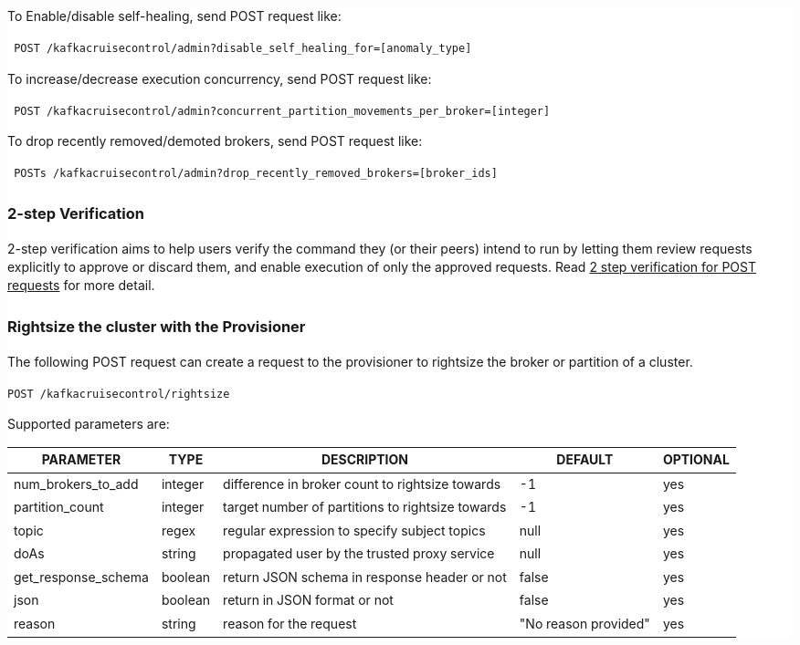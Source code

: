 To Enable/disable self-healing, send POST request like:

     POST /kafkacruisecontrol/admin?disable_self_healing_for=[anomaly_type]

To increase/decrease execution concurrency, send POST request like:

     POST /kafkacruisecontrol/admin?concurrent_partition_movements_per_broker=[integer]

To drop recently removed/demoted brokers, send POST request like:

     POSTs /kafkacruisecontrol/admin?drop_recently_removed_brokers=[broker_ids]

### 2-step Verification

2-step verification aims to help users verify the command they (or their peers) intend to run by letting them review requests explicitly to approve or discard them, and enable execution of only the approved requests. Read [2 step verification for POST requests](https://github.com/linkedin/cruise-control/wiki/2-step-verification-for-POST-requests) for more detail.

### Rightsize the cluster with the Provisioner
The following POST request can create a request to the provisioner to rightsize the broker or partition of a cluster.

    POST /kafkacruisecontrol/rightsize

Supported parameters are:

| PARAMETER                           | TYPE      | DESCRIPTION                                                                       | DEFAULT               | OPTIONAL  |
|-------------------------------------|-----------|-----------------------------------------------------------------------------------|-----------------------|-----------|
| num_brokers_to_add                  | integer   | difference in broker count to rightsize towards                                   | -1                    | yes       |
| partition_count                     | integer   | target number of partitions to rightsize towards                                  | -1                    | yes       |
| topic                               | regex     | regular expression to specify subject topics                                      | null                  | yes       | 
| doAs                                | string    | propagated user by the trusted proxy service                                      | null                  | yes       |
| get_response_schema                 | boolean   | return JSON schema in response header or not                                      | false                 | yes       |
| json                                | boolean   | return in JSON format or not                                                      | false                 | yes       |
| reason                              | string    | reason for the request                                                            | "No reason provided"  | yes       | 
